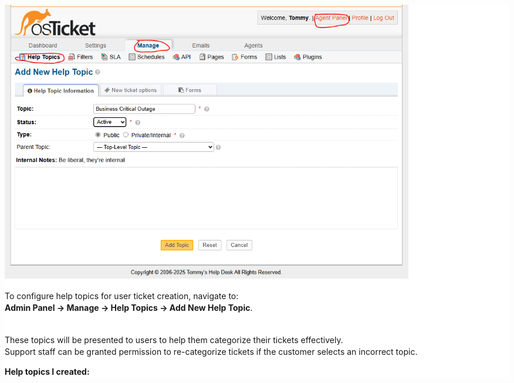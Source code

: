 <img src="post-install-shot10.PNG" height="80%" width="80%" alt="Disk Sanitization Steps"/>
</p>
<p>
  To configure help topics for user ticket creation, navigate to:<br>
  <strong>Admin Panel → Manage → Help Topics → Add New Help Topic</strong>.<br><br>

  These topics will be presented to users to help them categorize their tickets effectively.  
  Support staff can be granted permission to re-categorize tickets if the customer selects an incorrect topic.
</p>

<p><strong>Help topics I created:</strong></p>
<p>